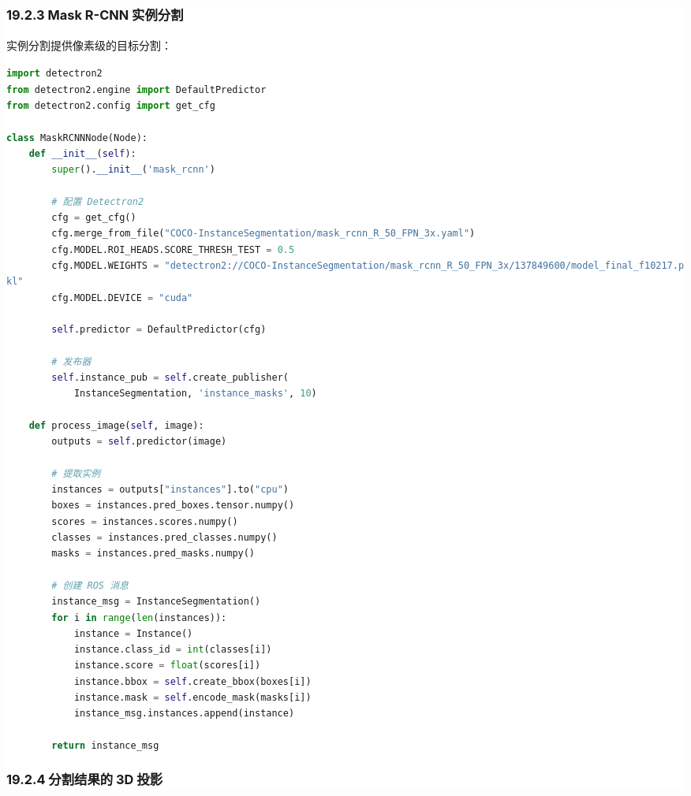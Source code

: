 ### 19.2.3 Mask R-CNN 实例分割

实例分割提供像素级的目标分割：

```python
import detectron2
from detectron2.engine import DefaultPredictor
from detectron2.config import get_cfg

class MaskRCNNNode(Node):
    def __init__(self):
        super().__init__('mask_rcnn')
        
        # 配置 Detectron2
        cfg = get_cfg()
        cfg.merge_from_file("COCO-InstanceSegmentation/mask_rcnn_R_50_FPN_3x.yaml")
        cfg.MODEL.ROI_HEADS.SCORE_THRESH_TEST = 0.5
        cfg.MODEL.WEIGHTS = "detectron2://COCO-InstanceSegmentation/mask_rcnn_R_50_FPN_3x/137849600/model_final_f10217.pkl"
        cfg.MODEL.DEVICE = "cuda"
        
        self.predictor = DefaultPredictor(cfg)
        
        # 发布器
        self.instance_pub = self.create_publisher(
            InstanceSegmentation, 'instance_masks', 10)
    
    def process_image(self, image):
        outputs = self.predictor(image)
        
        # 提取实例
        instances = outputs["instances"].to("cpu")
        boxes = instances.pred_boxes.tensor.numpy()
        scores = instances.scores.numpy()
        classes = instances.pred_classes.numpy()
        masks = instances.pred_masks.numpy()
        
        # 创建 ROS 消息
        instance_msg = InstanceSegmentation()
        for i in range(len(instances)):
            instance = Instance()
            instance.class_id = int(classes[i])
            instance.score = float(scores[i])
            instance.bbox = self.create_bbox(boxes[i])
            instance.mask = self.encode_mask(masks[i])
            instance_msg.instances.append(instance)
        
        return instance_msg
```

### 19.2.4 分割结果的 3D 投影

